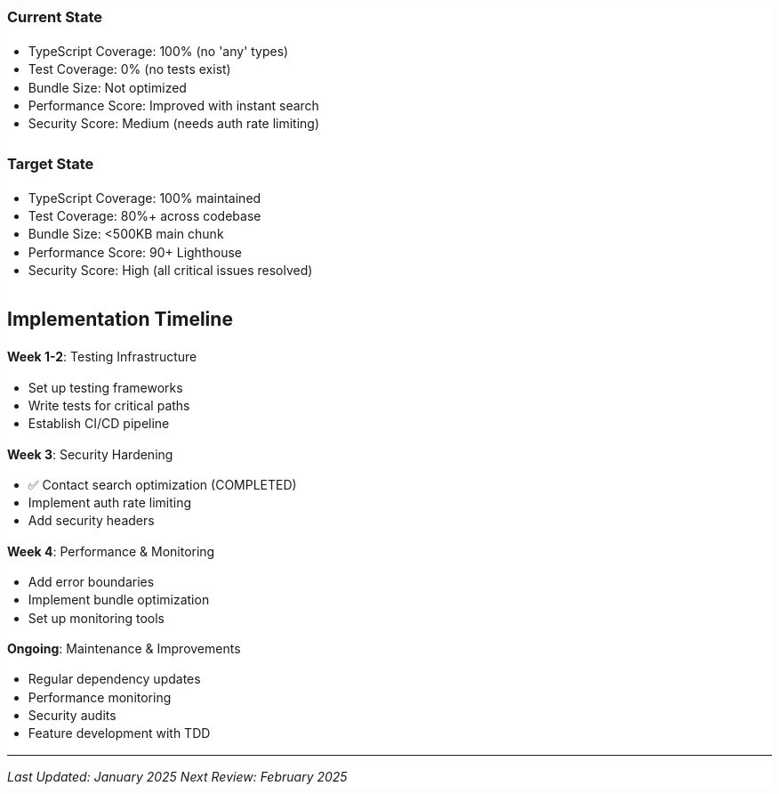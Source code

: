 ### Current State
- TypeScript Coverage: 100% (no 'any' types)
- Test Coverage: 0% (no tests exist)
- Bundle Size: Not optimized
- Performance Score: Improved with instant search
- Security Score: Medium (needs auth rate limiting)

### Target State
- TypeScript Coverage: 100% maintained
- Test Coverage: 80%+ across codebase
- Bundle Size: <500KB main chunk
- Performance Score: 90+ Lighthouse
- Security Score: High (all critical issues resolved)

## Implementation Timeline

**Week 1-2**: Testing Infrastructure
- Set up testing frameworks
- Write tests for critical paths
- Establish CI/CD pipeline

**Week 3**: Security Hardening
- ✅ Contact search optimization (COMPLETED)
- Implement auth rate limiting
- Add security headers

**Week 4**: Performance & Monitoring
- Add error boundaries
- Implement bundle optimization
- Set up monitoring tools

**Ongoing**: Maintenance & Improvements
- Regular dependency updates
- Performance monitoring
- Security audits
- Feature development with TDD

---

*Last Updated: January 2025*
*Next Review: February 2025*